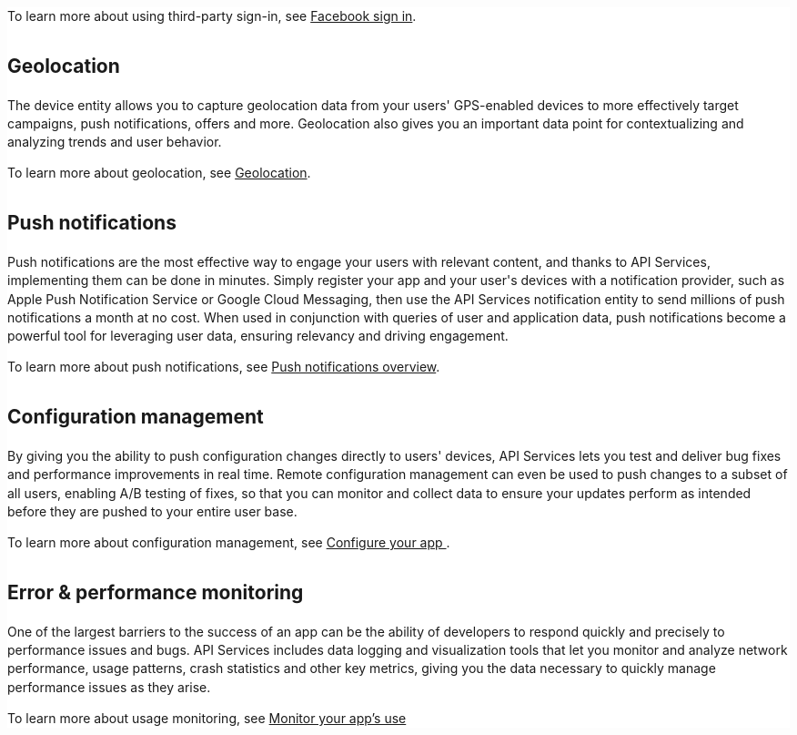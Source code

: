 To learn more about using third-party sign-in, see [Facebook sign
in](http://apigee.com/docs/app-services/content/facebook-sign).

Geolocation
-----------

The device entity allows you to capture geolocation data from your
users' GPS-enabled devices to more effectively target campaigns, push
notifications, offers and more. Geolocation also gives you an important
data point for contextualizing and analyzing trends and user behavior.

To learn more about geolocation, see
[Geolocation](http://apigee.com/docs/app-services/content/geolocation).

Push notifications
------------------

Push notifications are the most effective way to engage your users with
relevant content, and thanks to API Services, implementing them can be
done in minutes. Simply register your app and your user's devices with a
notification provider, such as Apple Push Notification Service or Google
Cloud Messaging, then use the API Services notification entity to send
millions of push notifications a month at no cost. When used in
conjunction with queries of user and application data, push
notifications become a powerful tool for leveraging user data, ensuring
relevancy and driving engagement.

To learn more about push notifications, see [Push notifications
overview](http://apigee.com/docs/app-services/content/push-notifications-overview).

Configuration management
------------------------

By giving you the ability to push configuration changes directly to
users' devices, API Services lets you test and deliver bug fixes and
performance improvements in real time. Remote configuration management
can even be used to push changes to a subset of all users, enabling A/B
testing of fixes, so that you can monitor and collect data to ensure
your updates perform as intended before they are pushed to your entire
user base.

To learn more about configuration management, see [Configure your app
](http://apigee.com/docs/app-services/content/configure-your-app).

Error & performance monitoring
------------------------------

One of the largest barriers to the success of an app can be the ability
of developers to respond quickly and precisely to performance issues and
bugs. API Services includes data logging and visualization tools that
let you monitor and analyze network performance, usage patterns, crash
statistics and other key metrics, giving you the data necessary to
quickly manage performance issues as they arise.

To learn more about usage monitoring, see [Monitor your app’s
use](http://apigee.com/docs/app-services/content/monitor-your-app%E2%80%99s-use)[](http://apigee.com/docs/app-services/content/monitor-your-app%E2%80%99s-use)
